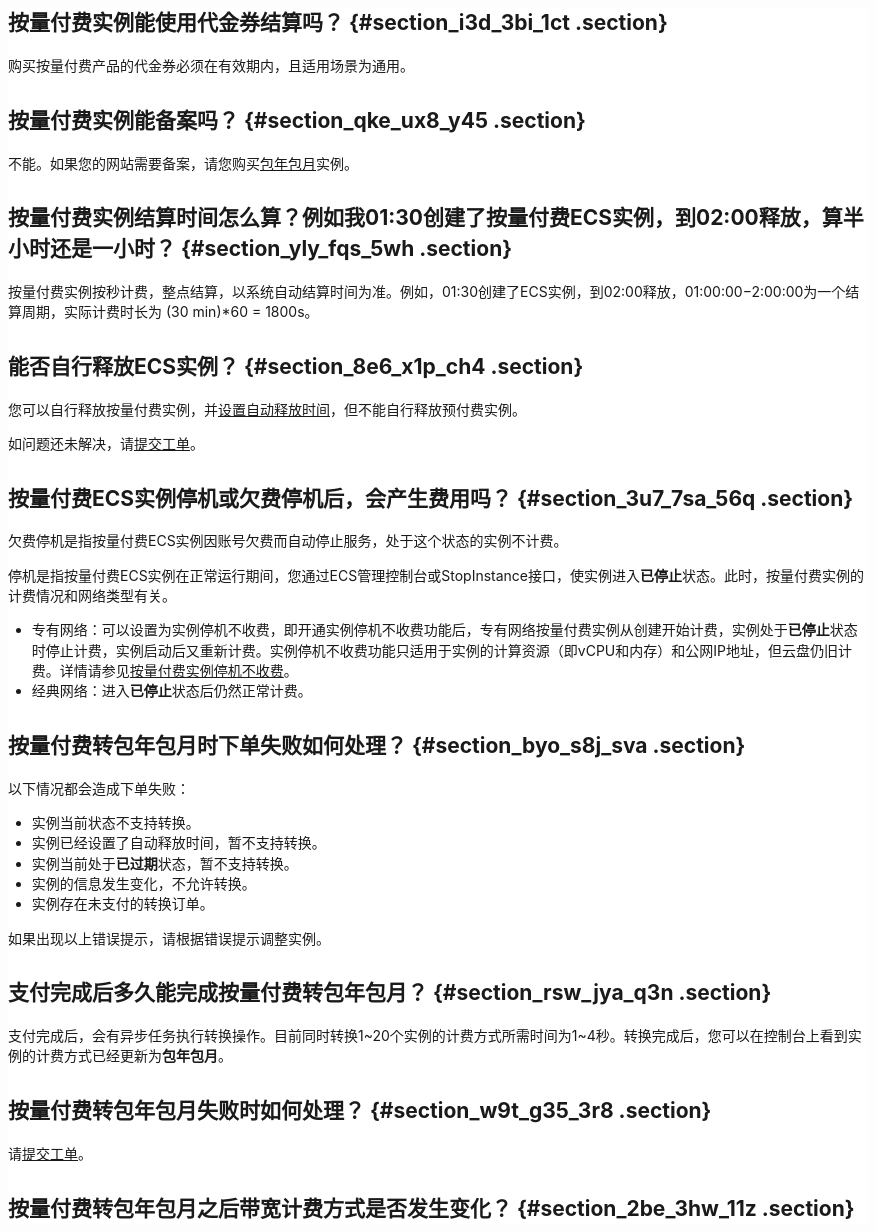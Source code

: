 ## 按量付费实例能使用代金券结算吗？ {#section_i3d_3bi_1ct .section}

购买按量付费产品的代金券必须在有效期内，且适用场景为通用。

## 按量付费实例能备案吗？ {#section_qke_ux8_y45 .section}

不能。如果您的网站需要备案，请您购买[包年包月](cn.zh-CN/产品定价/包年包月.md#)实例。

## 按量付费实例结算时间怎么算？例如我01:30创建了按量付费ECS实例，到02:00释放，算半小时还是一小时？ {#section_yly_fqs_5wh .section}

按量付费实例按秒计费，整点结算，以系统自动结算时间为准。例如，01:30创建了ECS实例，到02:00释放，01:00:00−2:00:00为一个结算周期，实际计费时长为 \(30 min\)\*60 = 1800s。

## 能否自行释放ECS实例？ {#section_8e6_x1p_ch4 .section}

您可以自行释放按量付费实例，并[设置自动释放时间](cn.zh-CN/产品定价/续费实例/自动续费.md#)，但不能自行释放预付费实例。

如问题还未解决，请[提交工单](https://selfservice.console.aliyun.com/ticket/createIndex.htm)。

## 按量付费ECS实例停机或欠费停机后，会产生费用吗？ {#section_3u7_7sa_56q .section}

欠费停机是指按量付费ECS实例因账号欠费而自动停止服务，处于这个状态的实例不计费。

停机是指按量付费ECS实例在正常运行期间，您通过ECS管理控制台或StopInstance接口，使实例进入**已停止**状态。此时，按量付费实例的计费情况和网络类型有关。

-   专有网络：可以设置为实例停机不收费，即开通实例停机不收费功能后，专有网络按量付费实例从创建开始计费，实例处于**已停止**状态时停止计费，实例启动后又重新计费。实例停机不收费功能只适用于实例的计算资源（即vCPU和内存）和公网IP地址，但云盘仍旧计费。详情请参见[按量付费实例停机不收费](../cn.zh-CN/产品定价/按量付费实例停机不收费.md#)。
-   经典网络：进入**已停止**状态后仍然正常计费。

## 按量付费转包年包月时下单失败如何处理？ {#section_byo_s8j_sva .section}

以下情况都会造成下单失败：

-   实例当前状态不支持转换。
-   实例已经设置了自动释放时间，暂不支持转换。
-   实例当前处于**已过期**状态，暂不支持转换。
-   实例的信息发生变化，不允许转换。
-   实例存在未支付的转换订单。

如果出现以上错误提示，请根据错误提示调整实例。

## 支付完成后多久能完成按量付费转包年包月？ {#section_rsw_jya_q3n .section}

支付完成后，会有异步任务执行转换操作。目前同时转换1~20个实例的计费方式所需时间为1~4秒。转换完成后，您可以在控制台上看到实例的计费方式已经更新为**包年包月**。

## 按量付费转包年包月失败时如何处理？ {#section_w9t_g35_3r8 .section}

请[提交工单](https://selfservice.console.aliyun.com/ticket/createIndex?spm=a2c4g.11186623.2.7.8oI1Ug)。

## 按量付费转包年包月之后带宽计费方式是否发生变化？ {#section_2be_3hw_11z .section}
